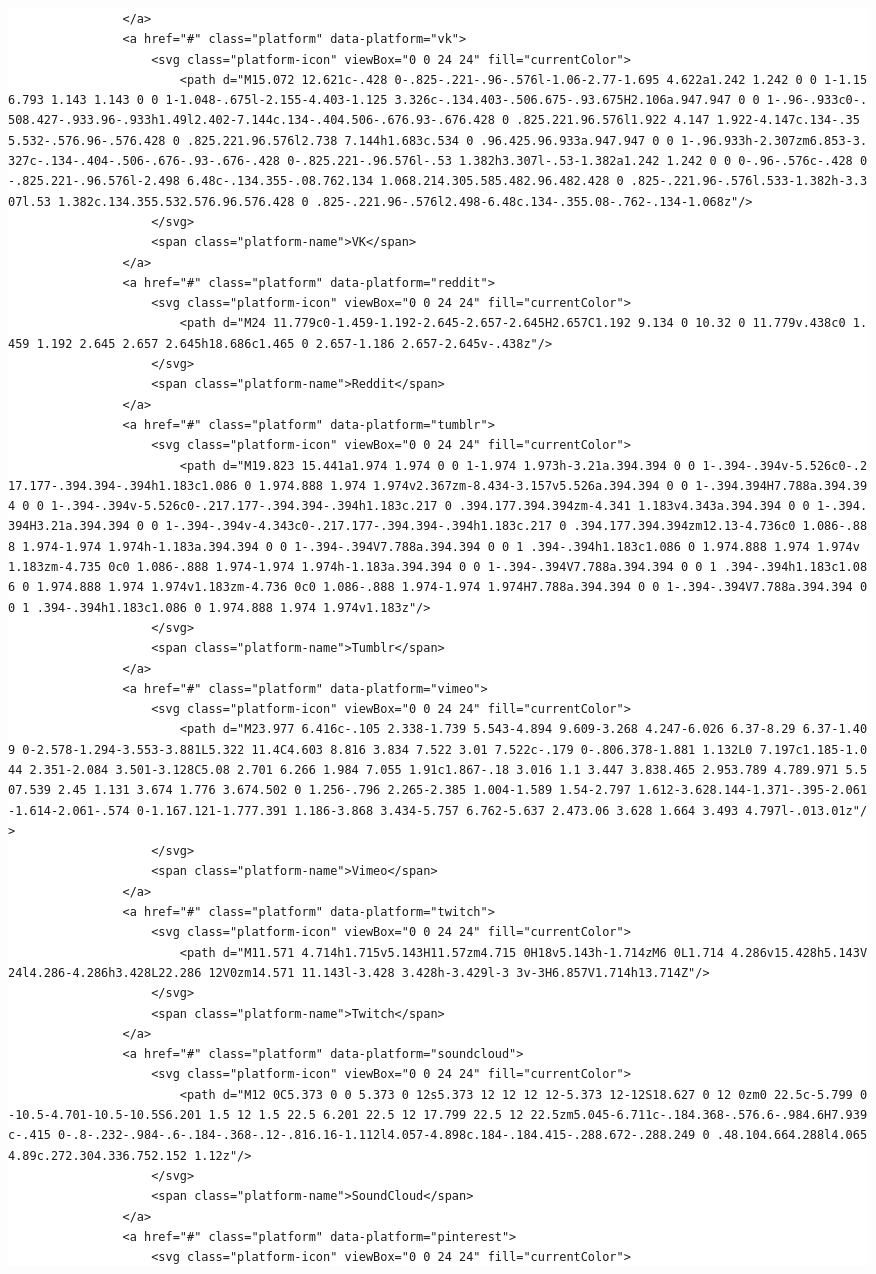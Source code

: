                     </a>
                    <a href="#" class="platform" data-platform="vk">
                        <svg class="platform-icon" viewBox="0 0 24 24" fill="currentColor">
                            <path d="M15.072 12.621c-.428 0-.825-.221-.96-.576l-1.06-2.77-1.695 4.622a1.242 1.242 0 0 1-1.156.793 1.143 1.143 0 0 1-1.048-.675l-2.155-4.403-1.125 3.326c-.134.403-.506.675-.93.675H2.106a.947.947 0 0 1-.96-.933c0-.508.427-.933.96-.933h1.49l2.402-7.144c.134-.404.506-.676.93-.676.428 0 .825.221.96.576l1.922 4.147 1.922-4.147c.134-.355.532-.576.96-.576.428 0 .825.221.96.576l2.738 7.144h1.683c.534 0 .96.425.96.933a.947.947 0 0 1-.96.933h-2.307zm6.853-3.327c-.134-.404-.506-.676-.93-.676-.428 0-.825.221-.96.576l-.53 1.382h3.307l-.53-1.382a1.242 1.242 0 0 0-.96-.576c-.428 0-.825.221-.96.576l-2.498 6.48c-.134.355-.08.762.134 1.068.214.305.585.482.96.482.428 0 .825-.221.96-.576l.533-1.382h-3.307l.53 1.382c.134.355.532.576.96.576.428 0 .825-.221.96-.576l2.498-6.48c.134-.355.08-.762-.134-1.068z"/>
                        </svg>
                        <span class="platform-name">VK</span>
                    </a>
                    <a href="#" class="platform" data-platform="reddit">
                        <svg class="platform-icon" viewBox="0 0 24 24" fill="currentColor">
                            <path d="M24 11.779c0-1.459-1.192-2.645-2.657-2.645H2.657C1.192 9.134 0 10.32 0 11.779v.438c0 1.459 1.192 2.645 2.657 2.645h18.686c1.465 0 2.657-1.186 2.657-2.645v-.438z"/>
                        </svg>
                        <span class="platform-name">Reddit</span>
                    </a>
                    <a href="#" class="platform" data-platform="tumblr">
                        <svg class="platform-icon" viewBox="0 0 24 24" fill="currentColor">
                            <path d="M19.823 15.441a1.974 1.974 0 0 1-1.974 1.973h-3.21a.394.394 0 0 1-.394-.394v-5.526c0-.217.177-.394.394-.394h1.183c1.086 0 1.974.888 1.974 1.974v2.367zm-8.434-3.157v5.526a.394.394 0 0 1-.394.394H7.788a.394.394 0 0 1-.394-.394v-5.526c0-.217.177-.394.394-.394h1.183c.217 0 .394.177.394.394zm-4.341 1.183v4.343a.394.394 0 0 1-.394.394H3.21a.394.394 0 0 1-.394-.394v-4.343c0-.217.177-.394.394-.394h1.183c.217 0 .394.177.394.394zm12.13-4.736c0 1.086-.888 1.974-1.974 1.974h-1.183a.394.394 0 0 1-.394-.394V7.788a.394.394 0 0 1 .394-.394h1.183c1.086 0 1.974.888 1.974 1.974v1.183zm-4.735 0c0 1.086-.888 1.974-1.974 1.974h-1.183a.394.394 0 0 1-.394-.394V7.788a.394.394 0 0 1 .394-.394h1.183c1.086 0 1.974.888 1.974 1.974v1.183zm-4.736 0c0 1.086-.888 1.974-1.974 1.974H7.788a.394.394 0 0 1-.394-.394V7.788a.394.394 0 0 1 .394-.394h1.183c1.086 0 1.974.888 1.974 1.974v1.183z"/>
                        </svg>
                        <span class="platform-name">Tumblr</span>
                    </a>
                    <a href="#" class="platform" data-platform="vimeo">
                        <svg class="platform-icon" viewBox="0 0 24 24" fill="currentColor">
                            <path d="M23.977 6.416c-.105 2.338-1.739 5.543-4.894 9.609-3.268 4.247-6.026 6.37-8.29 6.37-1.409 0-2.578-1.294-3.553-3.881L5.322 11.4C4.603 8.816 3.834 7.522 3.01 7.522c-.179 0-.806.378-1.881 1.132L0 7.197c1.185-1.044 2.351-2.084 3.501-3.128C5.08 2.701 6.266 1.984 7.055 1.91c1.867-.18 3.016 1.1 3.447 3.838.465 2.953.789 4.789.971 5.507.539 2.45 1.131 3.674 1.776 3.674.502 0 1.256-.796 2.265-2.385 1.004-1.589 1.54-2.797 1.612-3.628.144-1.371-.395-2.061-1.614-2.061-.574 0-1.167.121-1.777.391 1.186-3.868 3.434-5.757 6.762-5.637 2.473.06 3.628 1.664 3.493 4.797l-.013.01z"/>
                        </svg>
                        <span class="platform-name">Vimeo</span>
                    </a>
                    <a href="#" class="platform" data-platform="twitch">
                        <svg class="platform-icon" viewBox="0 0 24 24" fill="currentColor">
                            <path d="M11.571 4.714h1.715v5.143H11.57zm4.715 0H18v5.143h-1.714zM6 0L1.714 4.286v15.428h5.143V24l4.286-4.286h3.428L22.286 12V0zm14.571 11.143l-3.428 3.428h-3.429l-3 3v-3H6.857V1.714h13.714Z"/>
                        </svg>
                        <span class="platform-name">Twitch</span>
                    </a>
                    <a href="#" class="platform" data-platform="soundcloud">
                        <svg class="platform-icon" viewBox="0 0 24 24" fill="currentColor">
                            <path d="M12 0C5.373 0 0 5.373 0 12s5.373 12 12 12 12-5.373 12-12S18.627 0 12 0zm0 22.5c-5.799 0-10.5-4.701-10.5-10.5S6.201 1.5 12 1.5 22.5 6.201 22.5 12 17.799 22.5 12 22.5zm5.045-6.711c-.184.368-.576.6-.984.6H7.939c-.415 0-.8-.232-.984-.6-.184-.368-.12-.816.16-1.112l4.057-4.898c.184-.184.415-.288.672-.288.249 0 .48.104.664.288l4.065 4.89c.272.304.336.752.152 1.12z"/>
                        </svg>
                        <span class="platform-name">SoundCloud</span>
                    </a>
                    <a href="#" class="platform" data-platform="pinterest">
                        <svg class="platform-icon" viewBox="0 0 24 24" fill="currentColor">